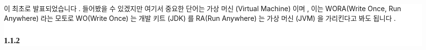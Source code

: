    </span>
   이 최초로 발표되었습니다
   <span>
    .
   </span>
   들어봤을 수 있겠지만 여기서 중요한 단어는 가상 머신
   <span>
    (Virtual Machine)
   </span>
   이며
   <span>
    ,
   </span>
   이는
   <span>
    WORA(Write Once, Run Anywhere)
   </span>
   라는 모토로
   <span>
    WO(Write
Once)
   </span>
   는 개발 키트
   <span>
    (JDK)
   </span>
   를
   <span>
    RA(Run
Anywhere)
   </span>
   는 가상 머신
   <span>
    (JVM)
   </span>
   을 가리킨다고 봐도 됩니다
   <span>
    .
   </span>
  </span>
 </p>
 <p style="margin-top:6.0pt;margin-right:0cm;margin-bottom:6.0pt;
margin-left:36.0pt">
  <span style="font-family:나눔고딕;mso-fareast-language:
KO">
  </span>
 </p>
 <h3>
  <a name="_Toc316634245">
   
   <span style="font-family:나눔고딕;mso-bidi-font-family:나눔고딕;mso-fareast-language:
KO">
    1.1.2
    <span style="font-weight: normal; font-stretch: normal; font-size: 7pt; line-height: normal; font-family: 'Times New Roman';">
    </span>
   </span>
   